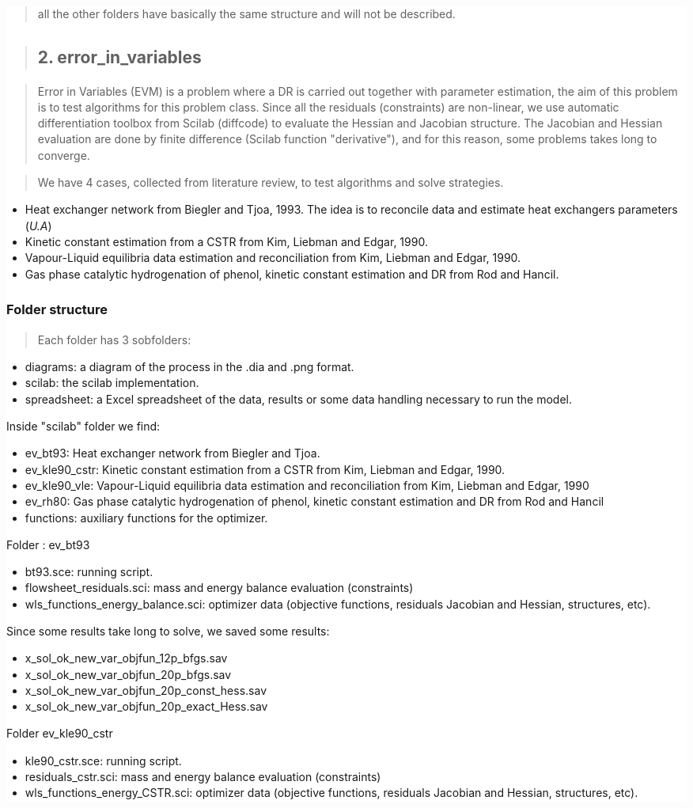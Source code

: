 > all the other folders have basically the same structure and will not be described.



> ## 2. error\_in\_variables ##

> Error in Variables (EVM) is a problem where a DR is carried out together with parameter estimation, the aim of this problem is to test algorithms for this problem class. Since all the residuals (constraints) are non-linear, we use automatic differentiation toolbox from Scilab (diffcode) to evaluate the Hessian and Jacobian structure. The Jacobian and Hessian evaluation are done by finite difference (Scilab function "derivative"), and for this reason, some problems takes long to converge.

> We have 4 cases, collected from literature review, to test algorithms and solve strategies.

  * Heat exchanger network from Biegler and Tjoa, 1993. The idea is to reconcile data and estimate heat exchangers parameters (_U.A_)
  * Kinetic constant estimation from a CSTR from Kim, Liebman and Edgar, 1990.
  * Vapour-Liquid equilibria data estimation and reconciliation from Kim, Liebman and Edgar, 1990.
  * Gas phase catalytic hydrogenation of phenol, kinetic constant estimation and DR from Rod and Hancil.

### Folder structure ###


> Each folder has 3 sobfolders:

  * diagrams: a diagram of the process in the .dia and .png format.
  * scilab: the scilab implementation.
  * spreadsheet: a Excel spreadsheet of the data, results or some data handling necessary to run the model.

Inside "scilab" folder we find:

  * ev\_bt93: Heat exchanger network from Biegler and Tjoa.
  * ev\_kle90\_cstr: Kinetic constant estimation from a CSTR from Kim, Liebman and Edgar, 1990.
  * ev\_kle90\_vle: Vapour-Liquid equilibria data estimation and reconciliation from Kim, Liebman and Edgar, 1990
  * ev\_rh80: Gas phase catalytic hydrogenation of phenol, kinetic constant estimation and DR from Rod and Hancil
  * functions:  auxiliary functions for the optimizer.

Folder : ev\_bt93
  * bt93.sce: running script.
  * flowsheet\_residuals.sci: mass and energy balance evaluation (constraints)
  * wls\_functions\_energy\_balance.sci:  optimizer data (objective functions, residuals Jacobian and Hessian, structures, etc).

Since some results take long to solve, we saved some results:

  * x\_sol\_ok\_new\_var\_objfun\_12p\_bfgs.sav
  * x\_sol\_ok\_new\_var\_objfun\_20p\_bfgs.sav
  * x\_sol\_ok\_new\_var\_objfun\_20p\_const\_hess.sav
  * x\_sol\_ok\_new\_var\_objfun\_20p\_exact\_Hess.sav

Folder ev\_kle90\_cstr

  * kle90\_cstr.sce: running script.
  * residuals\_cstr.sci: mass and energy balance evaluation (constraints)
  * wls\_functions\_energy\_CSTR.sci:
optimizer data (objective functions, residuals Jacobian and Hessian, structures, etc).
